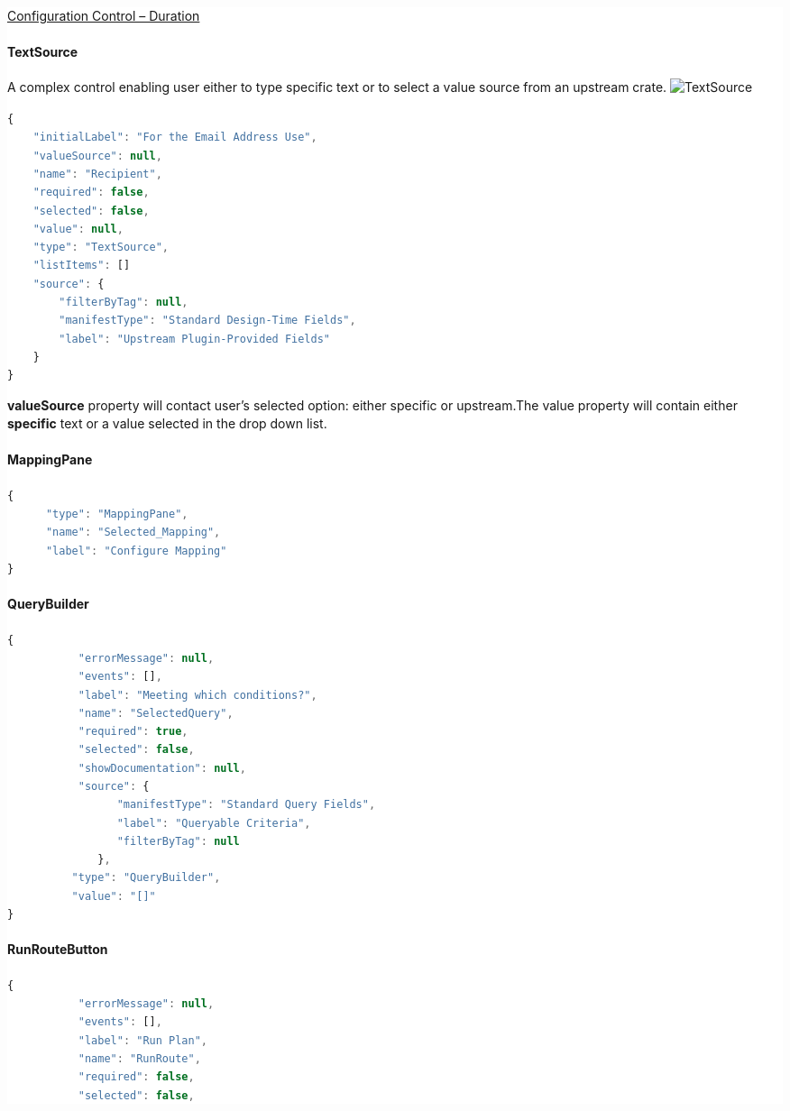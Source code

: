 [Configuration Control – Duration](https://maginot.atlassian.net/wiki/display/SH/Configuration+Control+-+Duration)

#### TextSource	 
A complex control enabling user either to type specific text or to select a value source from an upstream crate.
![TextSource](https://github.com/Fr8org/Fr8Core/blob/master/Docs/img/TextSource.png)
```javascript
{ 
    "initialLabel": "For the Email Address Use", 
    "valueSource": null, 
    "name": "Recipient", 
    "required": false,
    "selected": false,
    "value": null, 
    "type": "TextSource", 
    "listItems": []
    "source": { 
        "filterByTag": null,
        "manifestType": "Standard Design-Time Fields", 
        "label": "Upstream Plugin-Provided Fields" 
    } 
}
```
**valueSource** property will contact user’s selected option: either specific or upstream.The value property will contain either    **specific** text or a value selected in the drop down list.   

 

#### MappingPane
```javascript
{
      "type": "MappingPane",      
      "name": "Selected_Mapping",
      "label": "Configure Mapping"
}
```
#### QueryBuilder
```javascript
{
           "errorMessage": null,
           "events": [],
           "label": "Meeting which conditions?",
           "name": "SelectedQuery",
           "required": true,
           "selected": false,
           "showDocumentation": null,
           "source": {
                 "manifestType": "Standard Query Fields", 
                 "label": "Queryable Criteria", 
                 "filterByTag": null
              },
          "type": "QueryBuilder",
          "value": "[]"
}
```
#### RunRouteButton
```javascript
{
           "errorMessage": null,
           "events": [],
           "label": "Run Plan",
           "name": "RunRoute",
           "required": false,
           "selected": false,
```